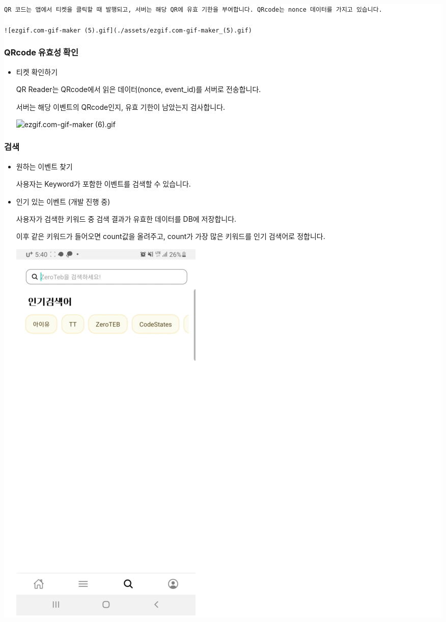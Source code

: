     QR 코드는 앱에서 티켓을 클릭할 때 발행되고, 서버는 해당 QR에 유효 기한을 부여합니다. QRcode는 nonce 데이터를 가지고 있습니다.

    ![ezgif.com-gif-maker (5).gif](./assets/ezgif.com-gif-maker_(5).gif)

### QRcode 유효성 확인

- 티켓 확인하기

    QR Reader는 QRcode에서 읽은 데이터(nonce, event_id)를 서버로 전송합니다.

    서버는 해당 이벤트의 QRcode인지, 유효 기한이 남았는지 검사합니다.

    ![ezgif.com-gif-maker (6).gif](./assets/ezgif.com-gif-maker_(6).gif)

### 검색

- 원하는 이벤트 찾기

    사용자는 Keyword가 포함한 이벤트를 검색할 수 있습니다.

- 인기 있는 이벤트 (개발 진행 중)

    사용자가 검색한 키워드 중 검색 결과가 유효한 데이터를 DB에 저장합니다.

    이후 같은 키워드가 들어오면 count값을 올려주고, count가 가장 많은 키워드를 인기 검색어로 정합니다.

    ![ezgif.com-gif-maker (7).gif](./assets/ezgif.com-gif-maker_(7).gif)
